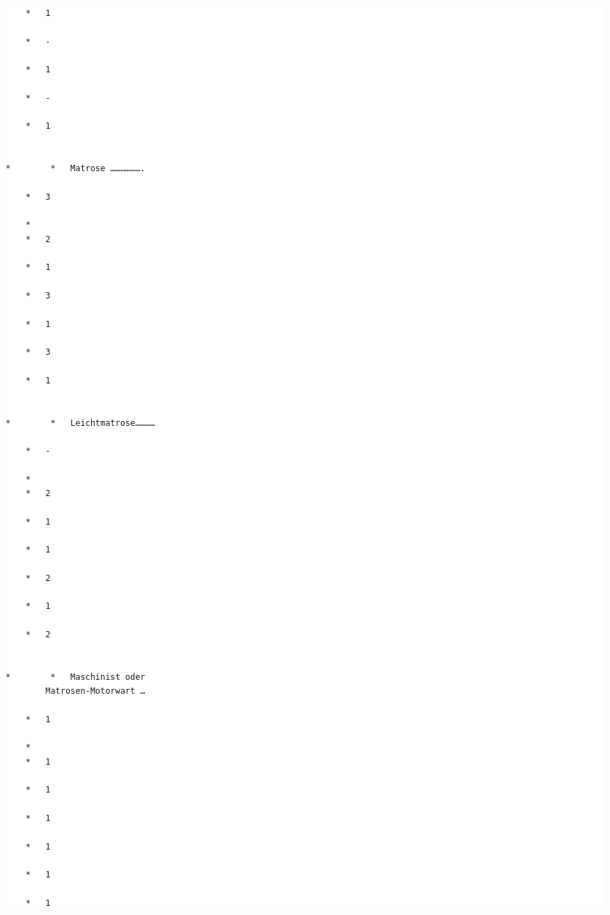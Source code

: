         *   1

        *   -

        *   1

        *   -

        *   1


    *        *   Matrose ……………….

        *   3

        *
        *   2

        *   1

        *   3

        *   1

        *   3

        *   1


    *        *   Leichtmatrose…………

        *   -

        *
        *   2

        *   1

        *   1

        *   2

        *   1

        *   2


    *        *   Maschinist oder
            Matrosen-Motorwart …

        *   1

        *
        *   1

        *   1

        *   1

        *   1

        *   1

        *   1
